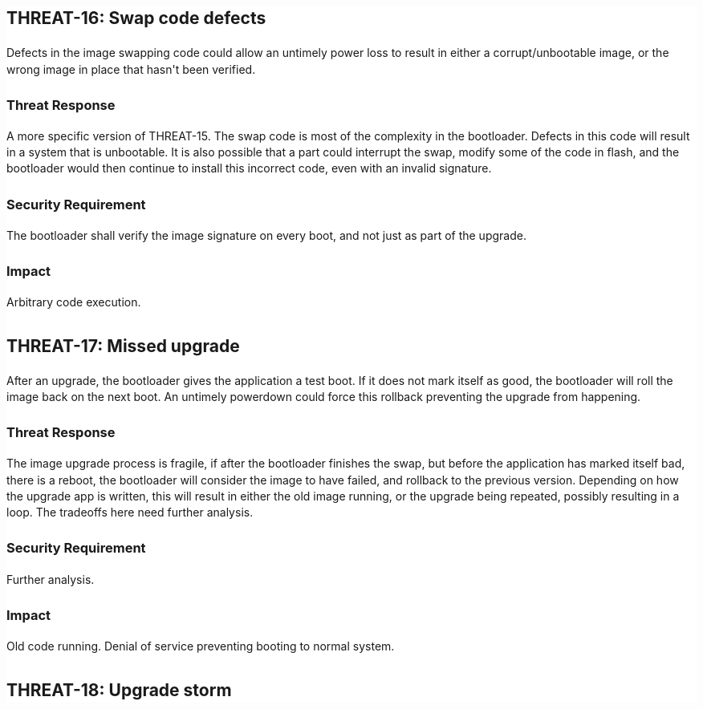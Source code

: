 ## THREAT-16: Swap code defects

Defects in the image swapping code could allow an untimely power
loss to result in either a corrupt/unbootable image, or the wrong
image in place that hasn't been verified.

### Threat Response

A more specific version of THREAT-15.  The swap code is most
of the complexity in the bootloader. Defects in this code will
result in a system that is unbootable.  It is also possible
that a part could interrupt the swap, modify some of the code
in flash, and the bootloader would then continue to install this
incorrect code, even with an invalid signature.

### Security Requirement

The bootloader shall verify the image signature on every boot,
and not just as part of the upgrade.

### Impact

Arbitrary code execution.

## THREAT-17: Missed upgrade

After an upgrade, the bootloader gives the application a test
boot. If it does not mark itself as good, the bootloader will
roll the image back on the next boot. An untimely powerdown could
force this rollback preventing the upgrade from happening.

### Threat Response

The image upgrade process is fragile, if after the bootloader
finishes the swap, but before the application has marked itself
bad, there is a reboot, the bootloader will consider the image
to have failed, and rollback to the previous version.  Depending
on how the upgrade app is written, this will result in either
the old image running, or the upgrade being repeated, possibly
resulting in a loop.  The tradeoffs here need further analysis.

### Security Requirement

Further analysis.

### Impact

Old code running.  Denial of service preventing booting to normal
system.

## THREAT-18: Upgrade storm
